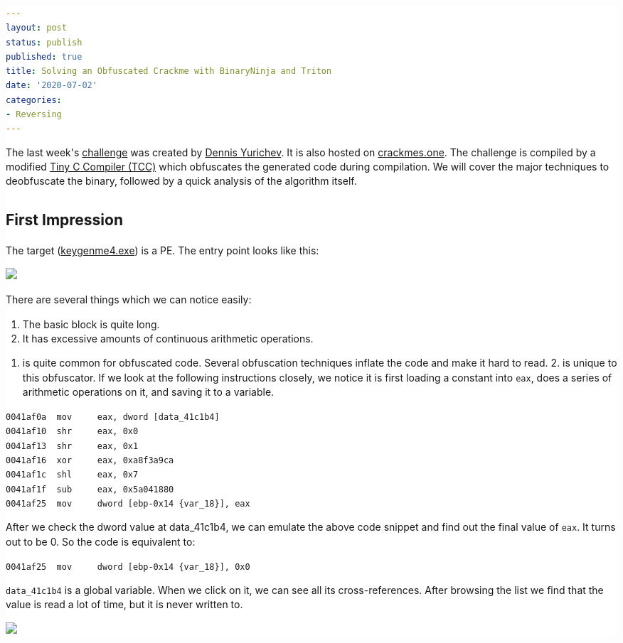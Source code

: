 ```yaml
---
layout: post
status: publish
published: true
title: Solving an Obfuscated Crackme with BinaryNinja and Triton
date: '2020-07-02'
categories:
- Reversing
---
```


The last week's [challenge](https://yurichev.com/blog/58/) was created by [Dennis Yurichev](https://yurichev.com/). It is also hosted on [crackmes.one](https://crackmes.one/crackme/5ab77f6233c5d40ad448c9e4). The challenge is compiled by a modified [Tiny C Compiler (TCC)](https://bellard.org/tcc/) which obfuscates the generated code during compilation. We will cover the major techniques to deobfuscate the binary, followed by a quick analysis of the algorithm itself. 

## First Impression

The target ([keygenme4.exe](../keygenme4.exe)) is a PE. The entry point looks like this: 

![](../imgs/1.png)

There are several things which we can notice easily: 

1. The basic block is quite long. 
2. It has excessive amounts of continuous arithmetic operations. 

1) is quite common for obfuscated code. Several obfuscation techniques inflate the code and make it hard to read. 2. is unique to this obfuscator. If we look at the following instructions closely, we notice it is first loading a constant into `eax`, does a series of arithmetic operations on it, and saving it to a variable. 

```
0041af0a  mov     eax, dword [data_41c1b4]
0041af10  shr     eax, 0x0
0041af13  shr     eax, 0x1
0041af16  xor     eax, 0xa8f3a9ca
0041af1c  shl     eax, 0x7
0041af1f  sub     eax, 0x5a041880
0041af25  mov     dword [ebp-0x14 {var_18}], eax
```

After we check the dword value at data_41c1b4, we can emulate the above code snippet and find out the final value of `eax`. It turns out to be 0. So the code is equivalent to:

```
0041af25  mov     dword [ebp-0x14 {var_18}], 0x0
```

`data_41c1b4` is a global variable. When we click on it, we can see all its cross-references. After browsing the list we find that the value is read a lot of time, but it is never written to. 

![](../imgs/9.png)
